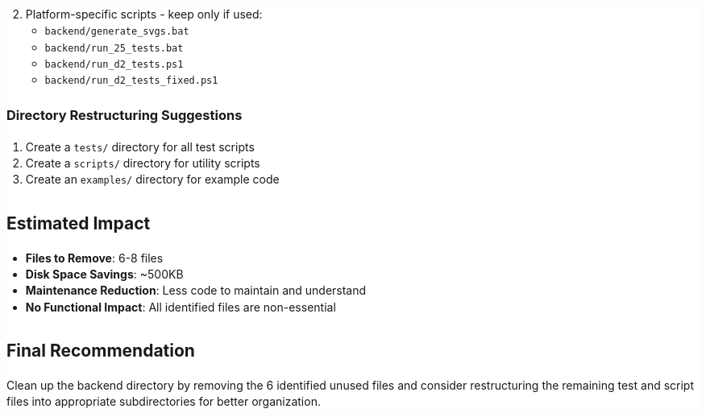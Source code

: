 2. Platform-specific scripts - keep only if used:
   - `backend/generate_svgs.bat`
   - `backend/run_25_tests.bat`
   - `backend/run_d2_tests.ps1`
   - `backend/run_d2_tests_fixed.ps1`

### Directory Restructuring Suggestions
1. Create a `tests/` directory for all test scripts
2. Create a `scripts/` directory for utility scripts
3. Create an `examples/` directory for example code

## Estimated Impact
- **Files to Remove**: 6-8 files
- **Disk Space Savings**: ~500KB
- **Maintenance Reduction**: Less code to maintain and understand
- **No Functional Impact**: All identified files are non-essential

## Final Recommendation
Clean up the backend directory by removing the 6 identified unused files and consider restructuring the remaining test and script files into appropriate subdirectories for better organization.